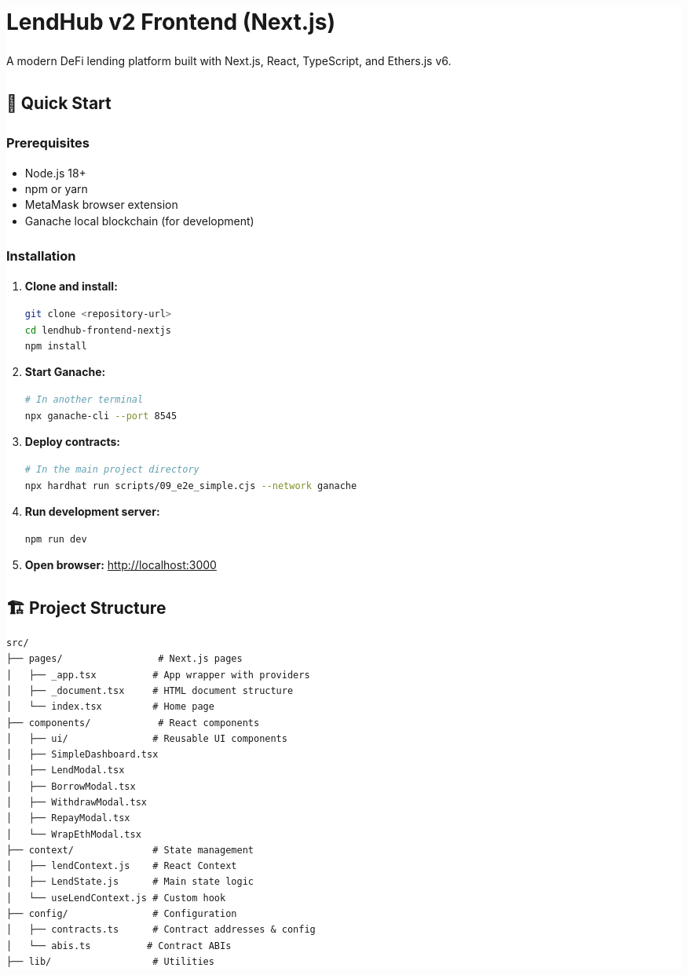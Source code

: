 # LendHub v2 Frontend (Next.js)

A modern DeFi lending platform built with Next.js, React, TypeScript, and Ethers.js v6.

## 🚀 Quick Start

### Prerequisites
- Node.js 18+ 
- npm or yarn
- MetaMask browser extension
- Ganache local blockchain (for development)

### Installation

1. **Clone and install:**
   ```bash
   git clone <repository-url>
   cd lendhub-frontend-nextjs
   npm install
   ```

2. **Start Ganache:**
   ```bash
   # In another terminal
   npx ganache-cli --port 8545
   ```

3. **Deploy contracts:**
   ```bash
   # In the main project directory
   npx hardhat run scripts/09_e2e_simple.cjs --network ganache
   ```

4. **Run development server:**
   ```bash
   npm run dev
   ```

5. **Open browser:**
   [http://localhost:3000](http://localhost:3000)

## 🏗️ Project Structure

```
src/
├── pages/                 # Next.js pages
│   ├── _app.tsx          # App wrapper with providers
│   ├── _document.tsx     # HTML document structure
│   └── index.tsx         # Home page
├── components/            # React components
│   ├── ui/               # Reusable UI components
│   ├── SimpleDashboard.tsx
│   ├── LendModal.tsx
│   ├── BorrowModal.tsx
│   ├── WithdrawModal.tsx
│   ├── RepayModal.tsx
│   └── WrapEthModal.tsx
├── context/              # State management
│   ├── lendContext.js    # React Context
│   ├── LendState.js      # Main state logic
│   └── useLendContext.js # Custom hook
├── config/               # Configuration
│   ├── contracts.ts      # Contract addresses & config
│   └── abis.ts          # Contract ABIs
├── lib/                  # Utilities
```